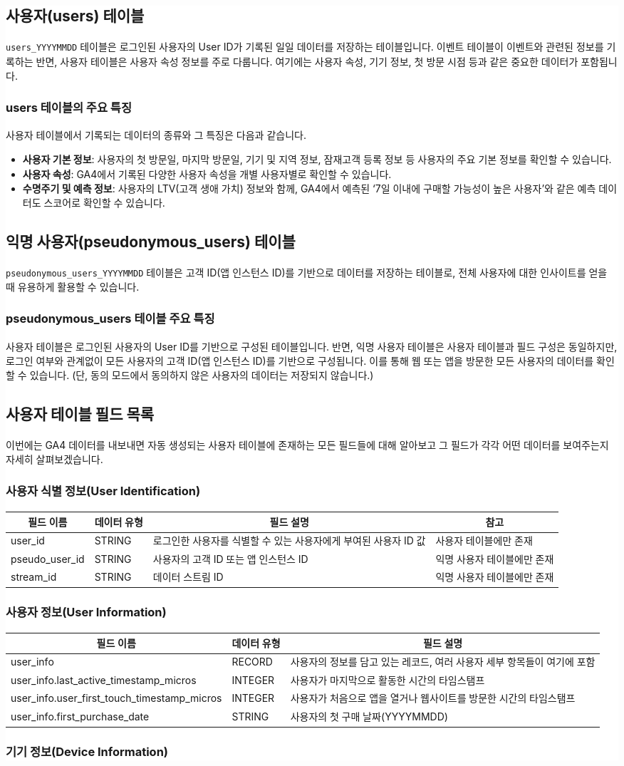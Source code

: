 ## 사용자(users) 테이블

`users_YYYYMMDD` 테이블은 로그인된 사용자의 User ID가 기록된 일일 데이터를 저장하는 테이블입니다. 이벤트 테이블이 이벤트와 관련된 정보를 기록하는 반면, 사용자 테이블은 사용자 속성 정보를 주로 다룹니다. 여기에는 사용자 속성, 기기 정보, 첫 방문 시점 등과 같은 중요한 데이터가 포함됩니다.

### users 테이블의 주요 특징

사용자 테이블에서 기록되는 데이터의 종류와 그 특징은 다음과 같습니다.

- **사용자 기본 정보**: 사용자의 첫 방문일, 마지막 방문일, 기기 및 지역 정보, 잠재고객 등록 정보 등 사용자의 주요 기본 정보를 확인할 수 있습니다.
- **사용자 속성**: GA4에서 기록된 다양한 사용자 속성을 개별 사용자별로 확인할 수 있습니다.
- **수명주기 및 예측 정보**: 사용자의 LTV(고객 생애 가치) 정보와 함께, GA4에서 예측된 ‘7일 이내에 구매할 가능성이 높은 사용자’와 같은 예측 데이터도 스코어로 확인할 수 있습니다.

## 익명 사용자(pseudonymous_users) 테이블

`pseudonymous_users_YYYYMMDD` 테이블은 고객 ID(앱 인스턴스 ID)를 기반으로 데이터를 저장하는 테이블로, 전체 사용자에 대한 인사이트를 얻을 때 유용하게 활용할 수 있습니다.

### pseudonymous_users 테이블 주요 특징

사용자 테이블은 로그인된 사용자의 User ID를 기반으로 구성된 테이블입니다. 반면, 익명 사용자 테이블은 사용자 테이블과 필드 구성은 동일하지만, 로그인 여부와 관계없이 모든 사용자의 고객 ID(앱 인스턴스 ID)를 기반으로 구성됩니다. 이를 통해 웹 또는 앱을 방문한 모든 사용자의 데이터를 확인할 수 있습니다. (단, 동의 모드에서 동의하지 않은 사용자의 데이터는 저장되지 않습니다.)

## 사용자 테이블 필드 목록

이번에는 GA4 데이터를 내보내면 자동 생성되는 사용자 테이블에 존재하는 모든 필드들에 대해 알아보고 그 필드가 각각 어떤 데이터를 보여주는지 자세히 살펴보겠습니다.

### 사용자 식별 정보(User Identification)

| 필드 이름 | 데이터 유형 | 필드 설명 | 참고 |
| --- | --- | --- | --- |
| user_id | STRING | 로그인한 사용자를 식별할 수 있는 사용자에게 부여된 사용자 ID 값 | 사용자 테이블에만 존재 |
| pseudo_user_id | STRING | 사용자의 고객 ID 또는 앱 인스턴스 ID | 익명 사용자 테이블에만 존재 |
| stream_id | STRING | 데이터 스트림 ID | 익명 사용자 테이블에만 존재 |

### 사용자 정보(User Information)

| 필드 이름 | 데이터 유형 | 필드 설명 |
| --- | --- | --- |
| user_info | RECORD | 사용자의 정보를 담고 있는 레코드, 여러 사용자 세부 항목들이 여기에 포함 |
| user_info.last_active_timestamp_micros | INTEGER | 사용자가 마지막으로 활동한 시간의 타임스탬프 |
| user_info.user_first_touch_timestamp_micros | INTEGER | 사용자가 처음으로 앱을 열거나 웹사이트를 방문한 시간의 타임스탬프 |
| user_info.first_purchase_date | STRING | 사용자의 첫 구매 날짜(YYYYMMDD) |

### 기기 정보(Device Information)
